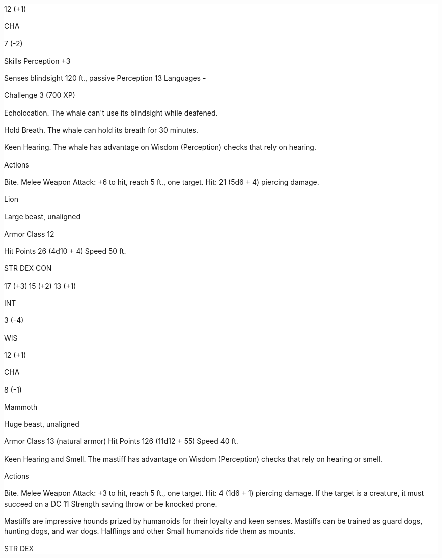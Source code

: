 12 (+1)

CHA

7 (-2)

Skills Perception +3

Senses blindsight 120 ft., passive Perception 13 Languages -

Challenge 3 (700 XP)

Echolocation. The whale can't use its blindsight while deafened.

Hold Breath. The whale can hold its breath for 30 minutes.

Keen Hearing. The whale has advantage on Wisdom (Perception) checks that rely on hearing.

Actions

Bite. Melee Weapon Attack: +6 to hit, reach 5 ft., one target. Hit: 21 (5d6 + 4) piercing damage.

Lion

Large beast, unaligned

Armor Class 12

Hit Points 26 (4d10 + 4) Speed 50 ft.

STR DEX CON

17 (+3) 15 (+2) 13 (+1)

INT

3 (-4)

WIS

12 (+1)

CHA

8 (-1)

Mammoth

Huge beast, unaligned

Armor Class 13 (natural armor) Hit Points 126 (11d12 + 55) Speed 40 ft.

Keen Hearing and Smell. The mastiff has advantage on Wisdom (Perception) checks that rely on hearing or smell.

Actions

Bite. Melee Weapon Attack: +3 to hit, reach 5 ft., one target. Hit: 4 (1d6 + 1) piercing damage. If the target is a creature, it must succeed on a DC 11 Strength saving throw or be knocked prone.

Mastiffs are impressive hounds prized by humanoids for their loyalty and keen senses. Mastiffs can be trained as guard dogs, hunting dogs, and war dogs. Halflings and other Small humanoids ride them as mounts.

STR DEX
